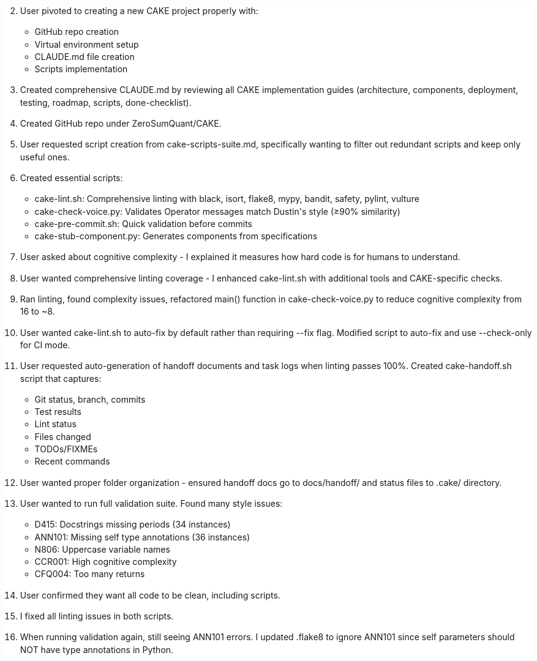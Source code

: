 2. User pivoted to creating a new CAKE project properly with:
   - GitHub repo creation
   - Virtual environment setup
   - CLAUDE.md file creation
   - Scripts implementation

3. Created comprehensive CLAUDE.md by reviewing all CAKE implementation guides (architecture, components, deployment, testing, roadmap, scripts, done-checklist).

4. Created GitHub repo under ZeroSumQuant/CAKE.

5. User requested script creation from cake-scripts-suite.md, specifically wanting to filter out redundant scripts and keep only useful ones.

6. Created essential scripts:
   - cake-lint.sh: Comprehensive linting with black, isort, flake8, mypy, bandit, safety, pylint, vulture
   - cake-check-voice.py: Validates Operator messages match Dustin's style (≥90% similarity)
   - cake-pre-commit.sh: Quick validation before commits
   - cake-stub-component.py: Generates components from specifications

7. User asked about cognitive complexity - I explained it measures how hard code is for humans to understand.

8. User wanted comprehensive linting coverage - I enhanced cake-lint.sh with additional tools and CAKE-specific checks.

9. Ran linting, found complexity issues, refactored main() function in cake-check-voice.py to reduce cognitive complexity from 16 to ~8.

10. User wanted cake-lint.sh to auto-fix by default rather than requiring --fix flag. Modified script to auto-fix and use --check-only for CI mode.

11. User requested auto-generation of handoff documents and task logs when linting passes 100%. Created cake-handoff.sh script that captures:
    - Git status, branch, commits
    - Test results
    - Lint status
    - Files changed
    - TODOs/FIXMEs
    - Recent commands

12. User wanted proper folder organization - ensured handoff docs go to docs/handoff/ and status files to .cake/ directory.

13. User wanted to run full validation suite. Found many style issues:
    - D415: Docstrings missing periods (34 instances)
    - ANN101: Missing self type annotations (36 instances)
    - N806: Uppercase variable names
    - CCR001: High cognitive complexity
    - CFQ004: Too many returns

14. User confirmed they want all code to be clean, including scripts.

15. I fixed all linting issues in both scripts.

16. When running validation again, still seeing ANN101 errors. I updated .flake8 to ignore ANN101 since self parameters should NOT have type annotations in Python.

